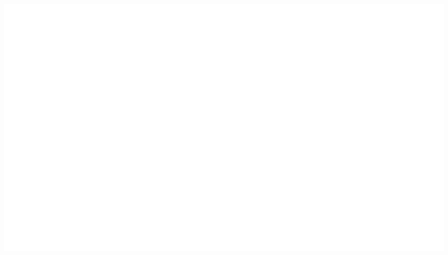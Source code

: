 <div style="position: relative; padding-bottom: 56.25%; overflow: hidden"><iframe src="https://www.youtube.com/embed/9QvjpzMnST8" frameborder="0" allow="accelerometer; autoplay; clipboard-write; encrypted-media; gyroscope; picture-in-picture; web-share" allowfullscreen style="position: absolute; top: 0; left: 0; width: 100%; height: 100%;"></iframe>
</div>